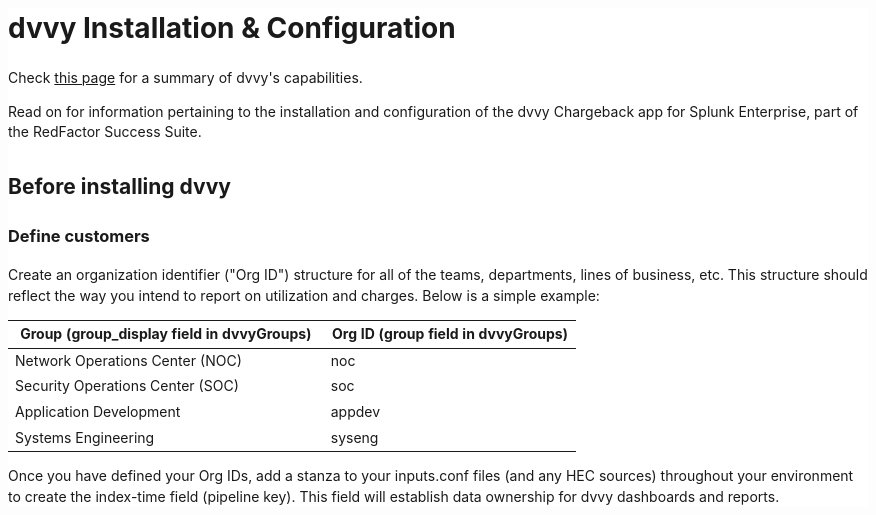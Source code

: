 # dvvy Installation & Configuration

Check [this page](https://redfactorapps.com/products/dvvy/) for a summary of dvvy's capabilities. 

Read on for information pertaining to the installation and
configuration of the dvvy Chargeback app for Splunk Enterprise, 
part of the RedFactor Success Suite.

## Before installing dvvy 

### Define customers 

Create an organization identifier ("Org ID") structure for all of the
teams, departments, lines of business, etc. This structure should
reflect the way you intend to report on utilization and charges. Below
is a simple example:

<table>
<colgroup>
<col style="width: 55%" />
<col style="width: 44%" />
</colgroup>
<thead>
<tr class="header">
<th><strong>Group</strong> (group_display field in dvvyGroups)</th>
<th><strong>Org ID</strong> (group field in dvvyGroups)</th>
</tr>
</thead>
<tbody>
<tr class="odd">
<td>Network Operations Center (NOC)</td>
<td>noc</td>
</tr>
<tr class="even">
<td>Security Operations Center (SOC)</td>
<td>soc</td>
</tr>
<tr class="odd">
<td>Application Development</td>
<td>appdev</td>
</tr>
<tr class="even">
<td>Systems Engineering</td>
<td>syseng</td>
</tr>
</tbody>
</table>

Once you have defined your Org IDs, add a stanza to your inputs.conf
files (and any HEC sources) throughout your environment to create the
index-time field (pipeline key). This field will establish data
ownership for dvvy dashboards and reports.
